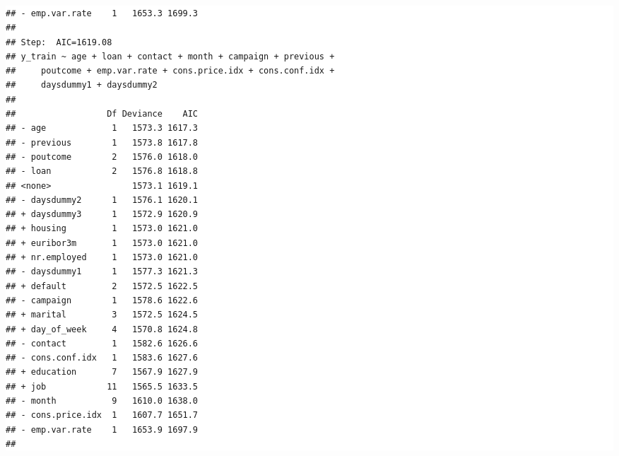     ## - emp.var.rate    1   1653.3 1699.3
    ## 
    ## Step:  AIC=1619.08
    ## y_train ~ age + loan + contact + month + campaign + previous + 
    ##     poutcome + emp.var.rate + cons.price.idx + cons.conf.idx + 
    ##     daysdummy1 + daysdummy2
    ## 
    ##                  Df Deviance    AIC
    ## - age             1   1573.3 1617.3
    ## - previous        1   1573.8 1617.8
    ## - poutcome        2   1576.0 1618.0
    ## - loan            2   1576.8 1618.8
    ## <none>                1573.1 1619.1
    ## - daysdummy2      1   1576.1 1620.1
    ## + daysdummy3      1   1572.9 1620.9
    ## + housing         1   1573.0 1621.0
    ## + euribor3m       1   1573.0 1621.0
    ## + nr.employed     1   1573.0 1621.0
    ## - daysdummy1      1   1577.3 1621.3
    ## + default         2   1572.5 1622.5
    ## - campaign        1   1578.6 1622.6
    ## + marital         3   1572.5 1624.5
    ## + day_of_week     4   1570.8 1624.8
    ## - contact         1   1582.6 1626.6
    ## - cons.conf.idx   1   1583.6 1627.6
    ## + education       7   1567.9 1627.9
    ## + job            11   1565.5 1633.5
    ## - month           9   1610.0 1638.0
    ## - cons.price.idx  1   1607.7 1651.7
    ## - emp.var.rate    1   1653.9 1697.9
    ## 